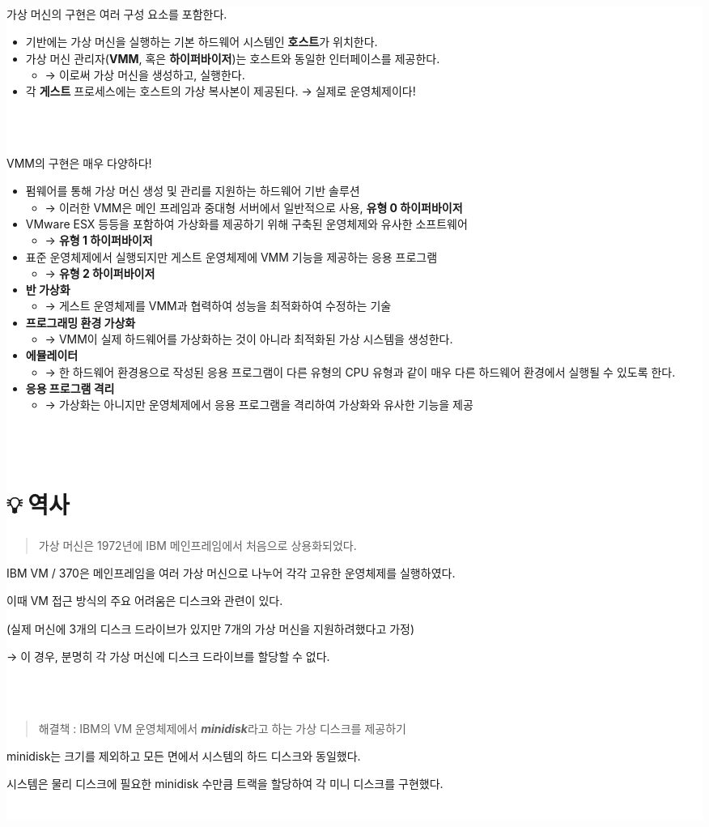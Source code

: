 가상 머신의 구현은 여러 구성 요소를 포함한다.

- 기반에는 가상 머신을 실행하는 기본 하드웨어 시스템인 **호스트**가 위치한다.
- 가상 머신 관리자(**VMM**, 혹은 **하이퍼바이저**)는 호스트와 동일한 인터페이스를 제공한다.
    - → 이로써 가상 머신을 생성하고, 실행한다.
- 각 **게스트** 프로세스에는 호스트의 가상 복사본이 제공된다. → 실제로 운영체제이다!

<br/>

<br/>

VMM의 구현은 매우 다양하다!

- 펌웨어를 통해 가상 머신 생성 및 관리를 지원하는 하드웨어 기반 솔루션
    - → 이러한 VMM은 메인 프레임과 중대형 서버에서 일반적으로 사용, **유형 0 하이퍼바이저**
- VMware ESX 등등을 포함하여 가상화를 제공하기 위해 구축된 운영체제와 유사한 소프트웨어
    - → **유형 1 하이퍼바이저**
- 표준 운영체제에서 실행되지만 게스트 운영체제에 VMM 기능을 제공하는 응용 프로그램
    - → **유형 2 하이퍼바이저**
- **반 가상화**
    - → 게스트 운영체제를 VMM과 협력하여 성능을 최적화하여 수정하는 기술
- **프로그래밍 환경 가상화**
    - → VMM이 실제 하드웨어를 가상화하는 것이 아니라 최적화된 가상 시스템을 생성한다.
- **에뮬레이터**
    - → 한 하드웨어 환경용으로 작성된 응용 프로그램이 다른 유형의 CPU 유형과 같이 매우 다른 하드웨어 환경에서 실행될 수 있도록 한다.
- **응용 프로그램 격리**
    - → 가상화는 아니지만 운영체제에서 응용 프로그램을 격리하여 가상화와 유사한 기능을 제공


<br/>

<br/>

# 💡 역사

> 가상 머신은 1972년에 IBM 메인프레임에서 처음으로 상용화되었다.
> 

IBM VM / 370은 메인프레임을 여러 가상 머신으로 나누어 각각 고유한 운영체제를 실행하였다.

이때 VM 접근 방식의 주요 어려움은 디스크와 관련이 있다.

(실제 머신에 3개의 디스크 드라이브가 있지만 7개의 가상 머신을 지원하려했다고 가정)

→ 이 경우, 분명히 각 가상 머신에 디스크 드라이브를 할당할 수 없다.

<br/>

<br/>

> 해결책 : IBM의 VM 운영체제에서 ***minidisk***라고 하는 가상 디스크를 제공하기
> 

minidisk는 크기를 제외하고 모든 면에서 시스템의 하드 디스크와 동일했다.

시스템은 물리 디스크에 필요한 minidisk 수만큼 트랙을 할당하여 각 미니 디스크를 구현했다.

<br/>
